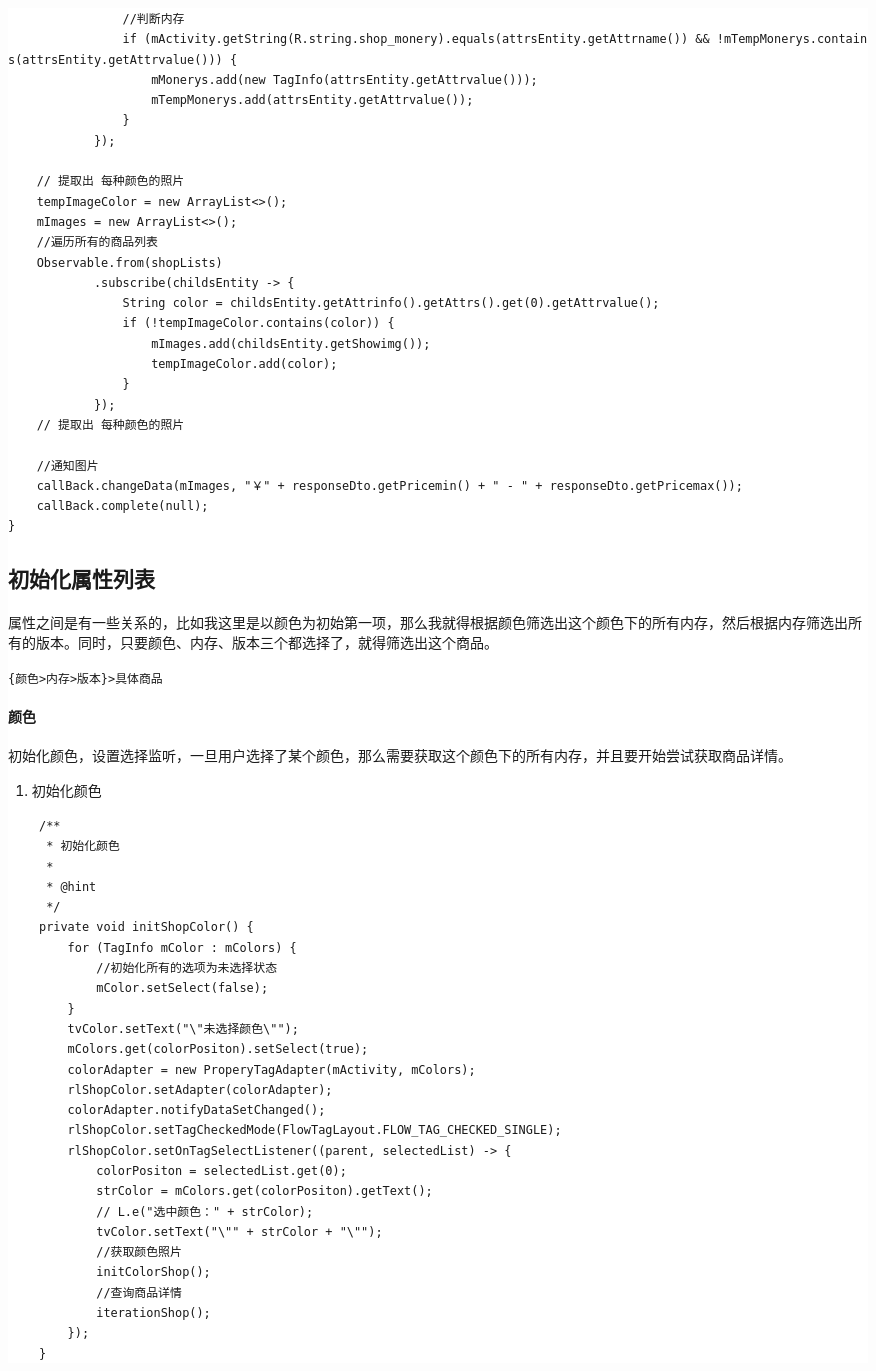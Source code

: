                     //判断内存
                    if (mActivity.getString(R.string.shop_monery).equals(attrsEntity.getAttrname()) && !mTempMonerys.contains(attrsEntity.getAttrvalue())) {
                        mMonerys.add(new TagInfo(attrsEntity.getAttrvalue()));
                        mTempMonerys.add(attrsEntity.getAttrvalue());
                    }
                });

        // 提取出 每种颜色的照片
        tempImageColor = new ArrayList<>();
        mImages = new ArrayList<>();
        //遍历所有的商品列表
        Observable.from(shopLists)
                .subscribe(childsEntity -> {
                    String color = childsEntity.getAttrinfo().getAttrs().get(0).getAttrvalue();
                    if (!tempImageColor.contains(color)) {
                        mImages.add(childsEntity.getShowimg());
                        tempImageColor.add(color);
                    }
                });
        // 提取出 每种颜色的照片

        //通知图片
        callBack.changeData(mImages, "￥" + responseDto.getPricemin() + " - " + responseDto.getPricemax());
        callBack.complete(null);
    }

## 初始化属性列表
属性之间是有一些关系的，比如我这里是以颜色为初始第一项，那么我就得根据颜色筛选出这个颜色下的所有内存，然后根据内存筛选出所有的版本。同时，只要颜色、内存、版本三个都选择了，就得筛选出这个商品。

	{颜色>内存>版本}>具体商品

#### 颜色
初始化颜色，设置选择监听，一旦用户选择了某个颜色，那么需要获取这个颜色下的所有内存，并且要开始尝试获取商品详情。

1. 初始化颜色

		/**
	     * 初始化颜色
	     *
	     * @hint
	     */
	    private void initShopColor() {
	        for (TagInfo mColor : mColors) {
	            //初始化所有的选项为未选择状态
	            mColor.setSelect(false);
	        }
	        tvColor.setText("\"未选择颜色\"");
	        mColors.get(colorPositon).setSelect(true);
	        colorAdapter = new ProperyTagAdapter(mActivity, mColors);
	        rlShopColor.setAdapter(colorAdapter);
	        colorAdapter.notifyDataSetChanged();
	        rlShopColor.setTagCheckedMode(FlowTagLayout.FLOW_TAG_CHECKED_SINGLE);
	        rlShopColor.setOnTagSelectListener((parent, selectedList) -> {
	            colorPositon = selectedList.get(0);
	            strColor = mColors.get(colorPositon).getText();
	            // L.e("选中颜色：" + strColor);
	            tvColor.setText("\"" + strColor + "\"");
	            //获取颜色照片
	            initColorShop();
	            //查询商品详情
	            iterationShop();
	        });
	    }
